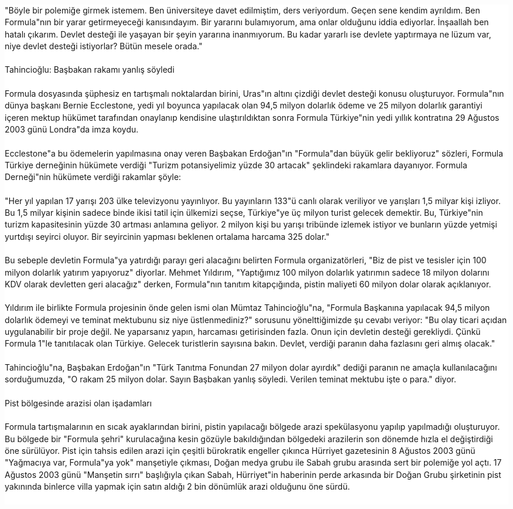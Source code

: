    "Böyle bir polemiğe girmek istemem. Ben üniversiteye davet edilmiştim, ders veriyordum. Geçen sene kendim ayrıldım. Ben Formula"nın bir yarar getirmeyeceği kanısındayım. Bir yararını bulamıyorum, ama onlar olduğunu iddia ediyorlar. İnşaallah ben hatalı çıkarım. Devlet desteği ile yaşayan bir şeyin yararına inanmıyorum. Bu kadar yararlı ise devlete yaptırmaya ne lüzum var, niye devlet desteği istiyorlar? Bütün mesele orada."
   <br/>
   <br/>
   Tahincioğlu: Başbakan rakamı yanlış söyledi
   <br/>
   <br/>
   Formula dosyasında şüphesiz en tartışmalı noktalardan birini, Uras"ın altını çizdiği devlet desteği konusu oluşturuyor. Formula"nın dünya başkanı Bernie Ecclestone, yedi yıl boyunca yapılacak olan 94,5 milyon dolarlık ödeme ve 25 milyon dolarlık garantiyi içeren mektup hükümet tarafından onaylanıp kendisine ulaştırıldıktan sonra Formula Türkiye"nin yedi yıllık kontratına 29 Ağustos 2003 günü Londra"da imza koydu.
   <br/>
   <br/>
   Ecclestone"a bu ödemelerin yapılmasına onay veren Başbakan Erdoğan"ın "Formula"dan büyük gelir bekliyoruz" sözleri, Formula Türkiye derneğinin hükümete verdiği "Turizm potansiyelimiz yüzde 30 artacak" şeklindeki rakamlara dayanıyor. Formula Derneği"nin hükümete verdiği rakamlar şöyle:
   <br/>
   <br/>
   "Her yıl yapılan 17 yarışı 203 ülke televizyonu yayınlıyor. Bu yayınların 133"ü canlı olarak veriliyor ve yarışları 1,5 milyar kişi izliyor. Bu 1,5 milyar kişinin sadece binde ikisi tatil için ülkemizi seçse, Türkiye"ye üç milyon turist gelecek demektir. Bu, Türkiye"nin turizm kapasitesinin yüzde 30 artması anlamına geliyor. 2 milyon kişi bu yarışı tribünde izlemek istiyor ve bunların yüzde yetmişi yurtdışı seyirci oluyor. Bir seyircinin yapması beklenen ortalama harcama 325 dolar."
   <br/>
   <br/>
   Bu sebeple devletin Formula"ya yatırdığı parayı geri alacağını belirten Formula organizatörleri, "Biz de pist ve tesisler için 100 milyon dolarlık yatırım yapıyoruz" diyorlar. Mehmet Yıldırım, "Yaptığımız 100 milyon dolarlık yatırımın sadece 18 milyon dolarını KDV olarak devletten geri alacağız" derken, Formula"nın tanıtım kitapçığında, pistin maliyeti 60 milyon dolar olarak açıklanıyor.
   <br/>
   <br/>
   Yıldırım ile birlikte Formula projesinin önde gelen ismi olan Mümtaz Tahincioğlu"na, "Formula Başkanına yapılacak 94,5 milyon dolarlık ödemeyi ve teminat mektubunu siz niye üstlenmediniz?" sorusunu yönelttiğimizde şu cevabı veriyor:  "Bu olay ticari açıdan uygulanabilir bir proje değil. Ne yaparsanız yapın, harcaması getirisinden fazla.  Onun için devletin desteği gerekliydi. Çünkü Formula 1"le tanıtılacak olan Türkiye. Gelecek turistlerin sayısına bakın. Devlet, verdiği paranın daha fazlasını geri almış olacak."
   <br/>
   <br/>
   Tahincioğlu"na, Başbakan Erdoğan"ın "Türk Tanıtma Fonundan 27 milyon dolar ayırdık" dediği paranın ne amaçla kullanılacağını sorduğumuzda, "O rakam 25 milyon dolar. Sayın Başbakan yanlış söyledi. Verilen teminat mektubu işte o para." diyor.
   <br/>
   <br/>
   Pist bölgesinde arazisi olan işadamları
   <br/>
   <br/>
   Formula tartışmalarının en sıcak ayaklarından birini, pistin yapılacağı bölgede arazi spekülasyonu yapılıp yapılmadığı oluşturuyor. Bu bölgede bir "Formula şehri" kurulacağına kesin gözüyle bakıldığından bölgedeki arazilerin son dönemde hızla el değiştirdiği öne sürülüyor. Pist için tahsis edilen arazi için çeşitli bürokratik engeller çıkınca Hürriyet gazetesinin 8 Ağustos 2003 günü "Yağmacıya var, Formula"ya yok" manşetiyle çıkması, Doğan medya grubu ile Sabah grubu arasında sert bir polemiğe yol açtı. 17 Ağustos 2003 günü "Manşetin sırrı" başlığıyla çıkan Sabah, Hürriyet"in haberinin perde arkasında bir Doğan Grubu şirketinin pist yakınında binlerce villa yapmak için satın aldığı 2 bin dönümlük arazi olduğunu öne sürdü.
   <br/>
   <br/>